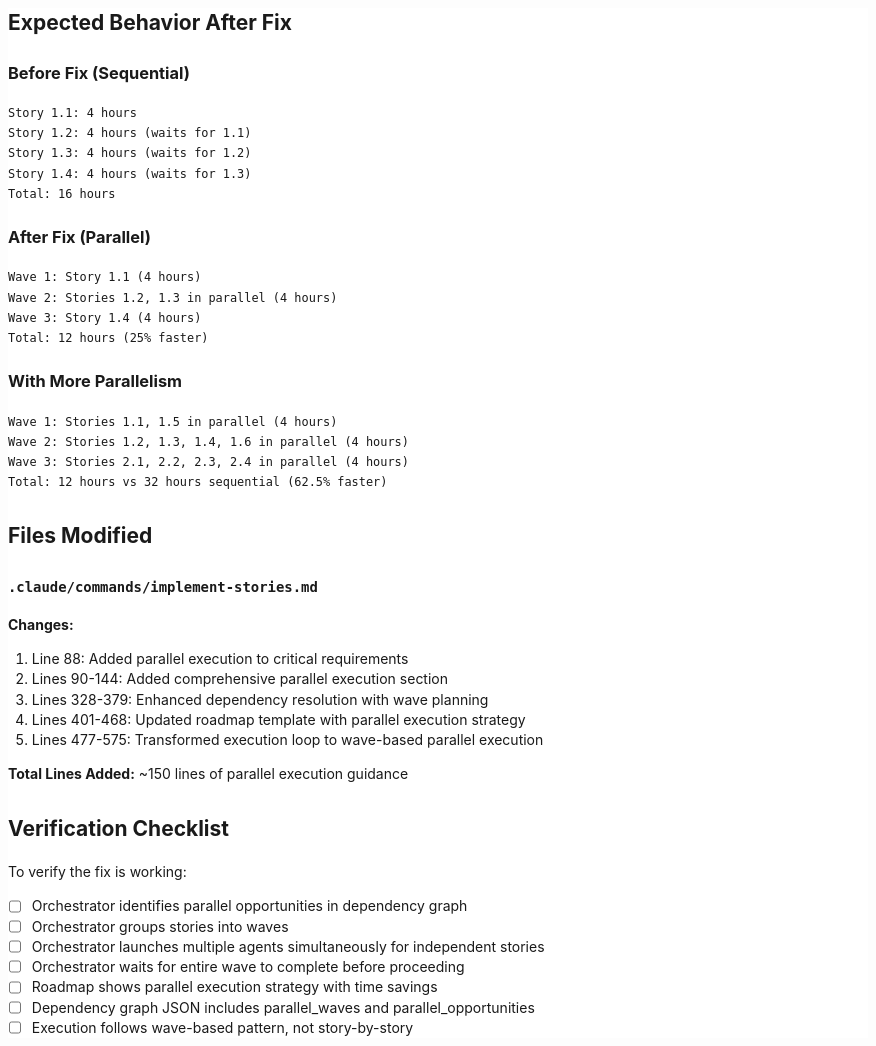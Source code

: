 ## Expected Behavior After Fix

### Before Fix (Sequential)
```
Story 1.1: 4 hours
Story 1.2: 4 hours (waits for 1.1)
Story 1.3: 4 hours (waits for 1.2)
Story 1.4: 4 hours (waits for 1.3)
Total: 16 hours
```

### After Fix (Parallel)
```
Wave 1: Story 1.1 (4 hours)
Wave 2: Stories 1.2, 1.3 in parallel (4 hours)
Wave 3: Story 1.4 (4 hours)
Total: 12 hours (25% faster)
```

### With More Parallelism
```
Wave 1: Stories 1.1, 1.5 in parallel (4 hours)
Wave 2: Stories 1.2, 1.3, 1.4, 1.6 in parallel (4 hours)
Wave 3: Stories 2.1, 2.2, 2.3, 2.4 in parallel (4 hours)
Total: 12 hours vs 32 hours sequential (62.5% faster)
```

## Files Modified

### `.claude/commands/implement-stories.md`

**Changes:**
1. Line 88: Added parallel execution to critical requirements
2. Lines 90-144: Added comprehensive parallel execution section
3. Lines 328-379: Enhanced dependency resolution with wave planning
4. Lines 401-468: Updated roadmap template with parallel execution strategy
5. Lines 477-575: Transformed execution loop to wave-based parallel execution

**Total Lines Added:** ~150 lines of parallel execution guidance

## Verification Checklist

To verify the fix is working:

- [ ] Orchestrator identifies parallel opportunities in dependency graph
- [ ] Orchestrator groups stories into waves
- [ ] Orchestrator launches multiple agents simultaneously for independent stories
- [ ] Orchestrator waits for entire wave to complete before proceeding
- [ ] Roadmap shows parallel execution strategy with time savings
- [ ] Dependency graph JSON includes parallel_waves and parallel_opportunities
- [ ] Execution follows wave-based pattern, not story-by-story
